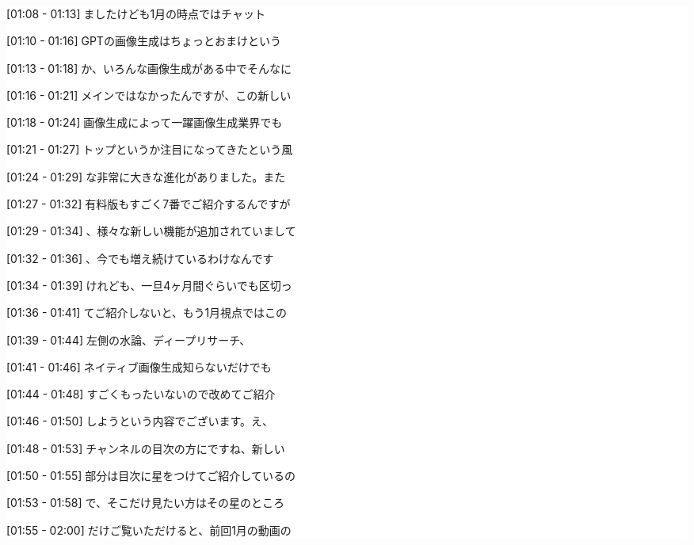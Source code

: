 [01:08 - 01:13]
ましたけども1月の時点ではチャット

[01:10 - 01:16]
GPTの画像生成はちょっとおまけという

[01:13 - 01:18]
か、いろんな画像生成がある中でそんなに

[01:16 - 01:21]
メインではなかったんですが、この新しい

[01:18 - 01:24]
画像生成によって一躍画像生成業界でも

[01:21 - 01:27]
トップというか注目になってきたという風

[01:24 - 01:29]
な非常に大きな進化がありました。また

[01:27 - 01:32]
有料版もすごく7番でご紹介するんですが

[01:29 - 01:34]
、様々な新しい機能が追加されていまして

[01:32 - 01:36]
、今でも増え続けているわけなんです

[01:34 - 01:39]
けれども、一旦4ヶ月間ぐらいでも区切っ

[01:36 - 01:41]
てご紹介しないと、もう1月視点ではこの

[01:39 - 01:44]
左側の水論、ディープリサーチ、

[01:41 - 01:46]
ネイティブ画像生成知らないだけでも

[01:44 - 01:48]
すごくもったいないので改めてご紹介

[01:46 - 01:50]
しようという内容でございます。え、

[01:48 - 01:53]
チャンネルの目次の方にですね、新しい

[01:50 - 01:55]
部分は目次に星をつけてご紹介しているの

[01:53 - 01:58]
で、そこだけ見たい方はその星のところ

[01:55 - 02:00]
だけご覧いただけると、前回1月の動画の
